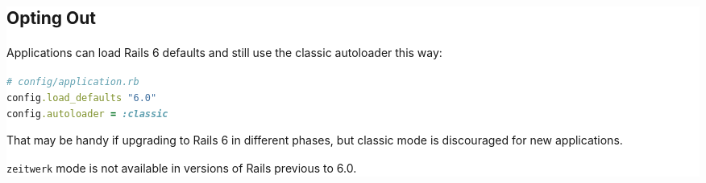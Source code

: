 Opting Out
----------

Applications can load Rails 6 defaults and still use the classic autoloader this way:

```ruby
# config/application.rb
config.load_defaults "6.0"
config.autoloader = :classic
```

That may be handy if upgrading to Rails 6 in different phases, but classic mode is discouraged for new applications.

`zeitwerk` mode is not available in versions of Rails previous to 6.0.
